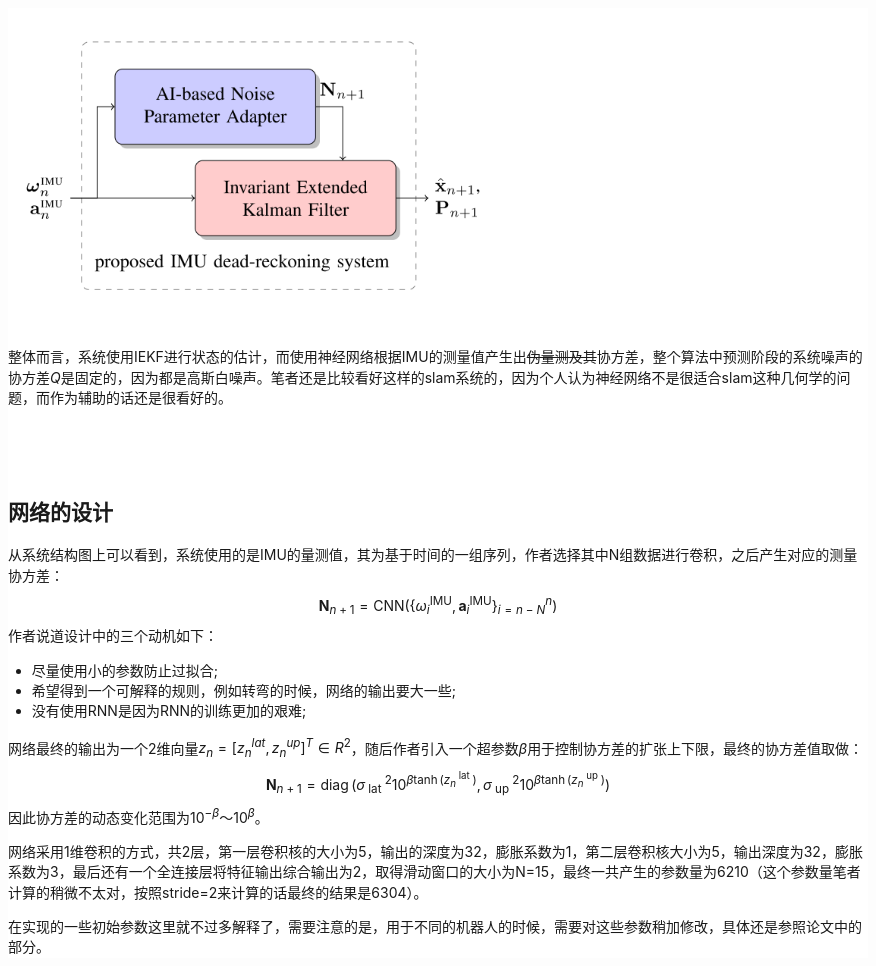 <img src="imgs/20190531-131640.png" width=500>

整体而言，系统使用IEKF进行状态的估计，而使用神经网络根据IMU的测量值产生出~~伪量测及其~~协方差，整个算法中预测阶段的系统噪声的协方差$Q$是固定的，因为都是高斯白噪声。笔者还是比较看好这样的slam系统的，因为个人认为神经网络不是很适合slam这种几何学的问题，而作为辅助的话还是很看好的。

&nbsp;
---
## 网络的设计
从系统结构图上可以看到，系统使用的是IMU的量测值，其为基于时间的一组序列，作者选择其中N组数据进行卷积，之后产生对应的测量协方差：
$$
\mathbf{N}_{n+1}=\mathrm{CNN}\left(\left\{\omega_{i}^{\mathrm{IMU}}, \mathbf{a}_{i}^{\mathrm{IMU}}\right\}_{i=n-N}^{n}\right)
$$
作者说道设计中的三个动机如下：
- 尽量使用小的参数防止过拟合;
- 希望得到一个可解释的规则，例如转弯的时候，网络的输出要大一些;
- 没有使用RNN是因为RNN的训练更加的艰难;

网络最终的输出为一个2维向量$z_n=[z_n^{lat}, z_n^{up}]^T \in R^2$，随后作者引入一个超参数$\beta$用于控制协方差的扩张上下限，最终的协方差值取做：
$$
\mathbf{N}_{n+1}=\operatorname{diag}\left(\sigma_{\text { lat }}^{2} 10^{\beta \tanh \left(z_{n}^{\text { lat }}\right)}, \sigma_{\text { up }}^{2} 10^{\beta \tanh \left(z_{n}^{\text { up }}\right)}\right)
$$
因此协方差的动态变化范围为$10^{-\beta}～10^{\beta}$。

网络采用1维卷积的方式，共2层，第一层卷积核的大小为5，输出的深度为32，膨胀系数为1，第二层卷积核大小为5，输出深度为32，膨胀系数为3，最后还有一个全连接层将特征输出综合输出为2，取得滑动窗口的大小为N=15，最终一共产生的参数量为6210（这个参数量笔者计算的稍微不太对，按照stride=2来计算的话最终的结果是6304）。

在实现的一些初始参数这里就不过多解释了，需要注意的是，用于不同的机器人的时候，需要对这些参数稍加修改，具体还是参照论文中的部分。
